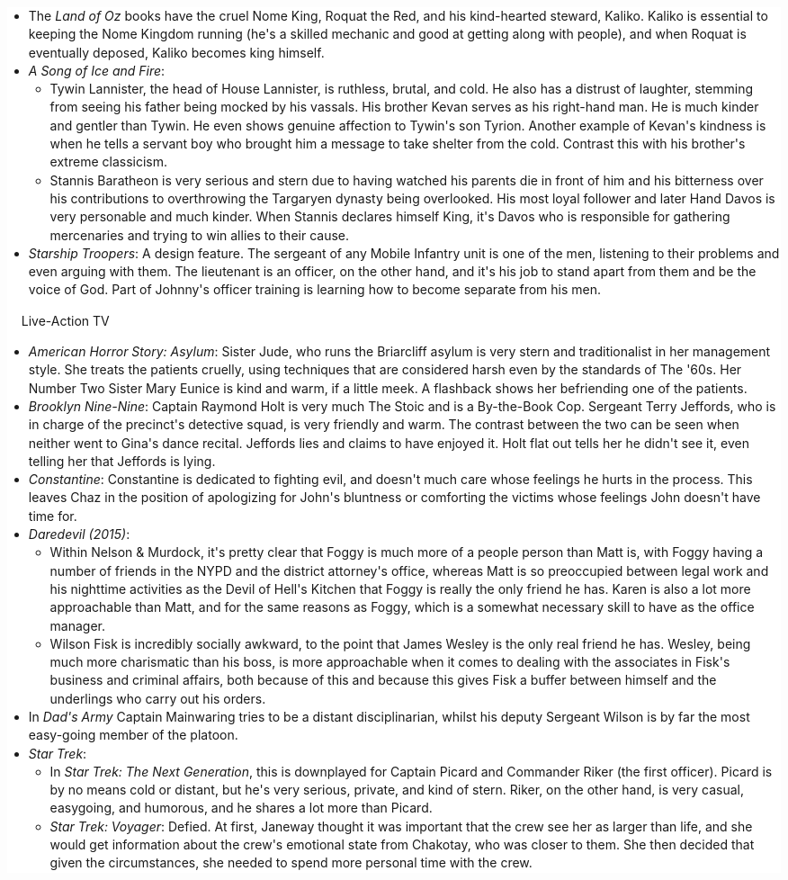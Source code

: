 -   The _Land of Oz_ books have the cruel Nome King, Roquat the Red, and his kind-hearted steward, Kaliko. Kaliko is essential to keeping the Nome Kingdom running (he's a skilled mechanic and good at getting along with people), and when Roquat is eventually deposed, Kaliko becomes king himself.
-   _A Song of Ice and Fire_:
    -   Tywin Lannister, the head of House Lannister, is ruthless, brutal, and cold. He also has a distrust of laughter, stemming from seeing his father being mocked by his vassals. His brother Kevan serves as his right-hand man. He is much kinder and gentler than Tywin. He even shows genuine affection to Tywin's son Tyrion. Another example of Kevan's kindness is when he tells a servant boy who brought him a message to take shelter from the cold. Contrast this with his brother's extreme classicism.
    -   Stannis Baratheon is very serious and stern due to having watched his parents die in front of him and his bitterness over his contributions to overthrowing the Targaryen dynasty being overlooked. His most loyal follower and later Hand Davos is very personable and much kinder. When Stannis declares himself King, it's Davos who is responsible for gathering mercenaries and trying to win allies to their cause.
-   _Starship Troopers_: A design feature. The sergeant of any Mobile Infantry unit is one of the men, listening to their problems and even arguing with them. The lieutenant is an officer, on the other hand, and it's his job to stand apart from them and be the voice of God. Part of Johnny's officer training is learning how to become separate from his men.

    Live-Action TV 

-   _American Horror Story: Asylum_: Sister Jude, who runs the Briarcliff asylum is very stern and traditionalist in her management style. She treats the patients cruelly, using techniques that are considered harsh even by the standards of The '60s. Her Number Two Sister Mary Eunice is kind and warm, if a little meek. A flashback shows her befriending one of the patients.
-   _Brooklyn Nine-Nine_: Captain Raymond Holt is very much The Stoic and is a By-the-Book Cop. Sergeant Terry Jeffords, who is in charge of the precinct's detective squad, is very friendly and warm. The contrast between the two can be seen when neither went to Gina's dance recital. Jeffords lies and claims to have enjoyed it. Holt flat out tells her he didn't see it, even telling her that Jeffords is lying.
-   _Constantine_: Constantine is dedicated to fighting evil, and doesn't much care whose feelings he hurts in the process. This leaves Chaz in the position of apologizing for John's bluntness or comforting the victims whose feelings John doesn't have time for.
-   _Daredevil (2015)_:
    -   Within Nelson & Murdock, it's pretty clear that Foggy is much more of a people person than Matt is, with Foggy having a number of friends in the NYPD and the district attorney's office, whereas Matt is so preoccupied between legal work and his nighttime activities as the Devil of Hell's Kitchen that Foggy is really the only friend he has. Karen is also a lot more approachable than Matt, and for the same reasons as Foggy, which is a somewhat necessary skill to have as the office manager.
    -   Wilson Fisk is incredibly socially awkward, to the point that James Wesley is the only real friend he has. Wesley, being much more charismatic than his boss, is more approachable when it comes to dealing with the associates in Fisk's business and criminal affairs, both because of this and because this gives Fisk a buffer between himself and the underlings who carry out his orders.
-   In _Dad's Army_ Captain Mainwaring tries to be a distant disciplinarian, whilst his deputy Sergeant Wilson is by far the most easy-going member of the platoon.
-   _Star Trek_:
    -   In _Star Trek: The Next Generation_, this is downplayed for Captain Picard and Commander Riker (the first officer). Picard is by no means cold or distant, but he's very serious, private, and kind of stern. Riker, on the other hand, is very casual, easygoing, and humorous, and he shares a lot more than Picard.
    -   _Star Trek: Voyager_: Defied. At first, Janeway thought it was important that the crew see her as larger than life, and she would get information about the crew's emotional state from Chakotay, who was closer to them. She then decided that given the circumstances, she needed to spend more personal time with the crew.
